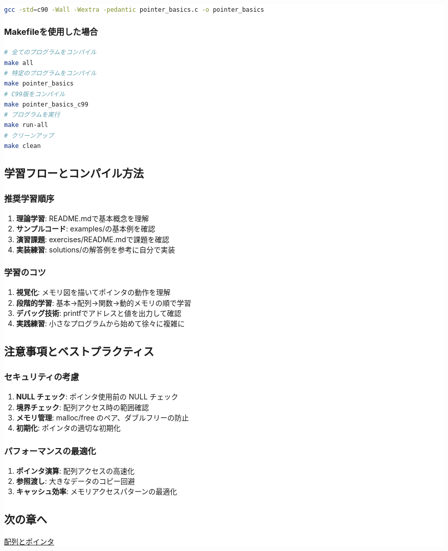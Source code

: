 ```bash
gcc -std=c90 -Wall -Wextra -pedantic pointer_basics.c -o pointer_basics
```

### Makefileを使用した場合

```bash
# 全てのプログラムをコンパイル
make all
# 特定のプログラムをコンパイル
make pointer_basics
# C99版をコンパイル
make pointer_basics_c99
# プログラムを実行
make run-all
# クリーンアップ
make clean
```

## 学習フローとコンパイル方法

### 推奨学習順序

1. **理論学習**: README.mdで基本概念を理解
2. **サンプルコード**: examples/の基本例を確認
3. **演習課題**: exercises/README.mdで課題を確認
4. **実装練習**: solutions/の解答例を参考に自分で実装

### 学習のコツ

1. **視覚化**: メモリ図を描いてポインタの動作を理解
2. **段階的学習**: 基本→配列→関数→動的メモリの順で学習
3. **デバッグ技術**: printfでアドレスと値を出力して確認
4. **実践練習**: 小さなプログラムから始めて徐々に複雑に

## 注意事項とベストプラクティス

### セキュリティの考慮

1. **NULL チェック**: ポインタ使用前の NULL チェック
2. **境界チェック**: 配列アクセス時の範囲確認
3. **メモリ管理**: malloc/free のペア、ダブルフリーの防止
4. **初期化**: ポインタの適切な初期化

### パフォーマンスの最適化

1. **ポインタ演算**: 配列アクセスの高速化
2. **参照渡し**: 大きなデータのコピー回避
3. **キャッシュ効率**: メモリアクセスパターンの最適化

## 次の章へ
[配列とポインタ](../arrays-pointers/README.md)
